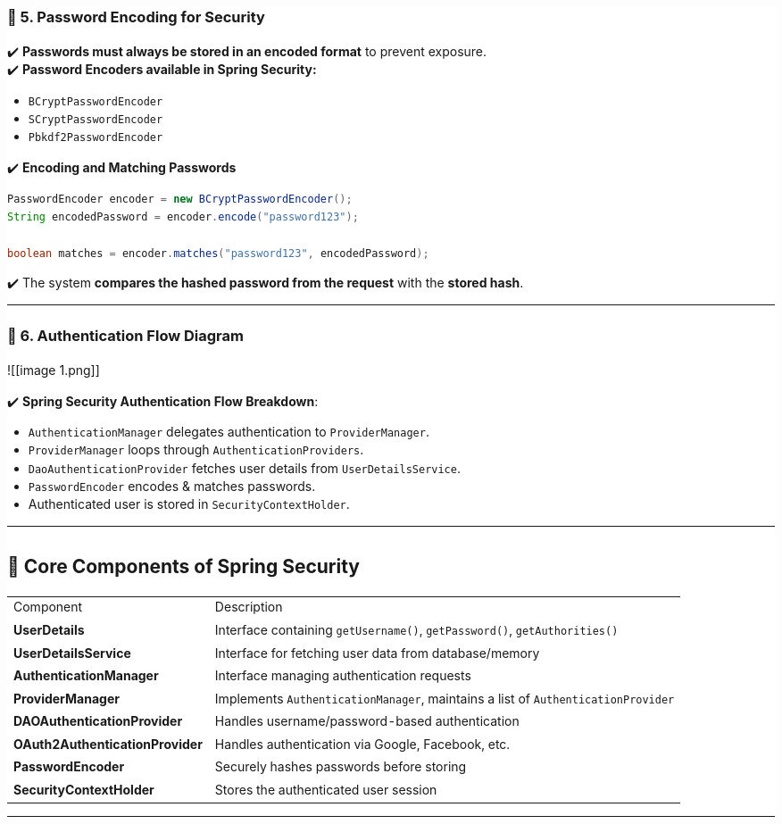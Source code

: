 ### **📍 5. Password Encoding for Security**

✔️ **Passwords must always be stored in an encoded format** to prevent exposure.  
✔️ **Password Encoders available in Spring Security:**

- `BCryptPasswordEncoder`
- `SCryptPasswordEncoder`
- `Pbkdf2PasswordEncoder`

✔️ **Encoding and Matching Passwords**

```Java
PasswordEncoder encoder = new BCryptPasswordEncoder();
String encodedPassword = encoder.encode("password123");

boolean matches = encoder.matches("password123", encodedPassword);
```

✔️ The system **compares the hashed password from the request** with the **stored hash**.

---

### **📍 6. Authentication Flow Diagram**

![[image 1.png]]

✔️ **Spring Security Authentication Flow Breakdown**:

- `AuthenticationManager` delegates authentication to `ProviderManager`.
- `ProviderManager` loops through `AuthenticationProviders`.
- `DaoAuthenticationProvider` fetches user details from `UserDetailsService`.
- `PasswordEncoder` encodes & matches passwords.
- Authenticated user is stored in `SecurityContextHolder`.

---

## **🔹 Core Components of Spring Security**

|   |   |
|---|---|
|Component|Description|
|**UserDetails**|Interface containing `getUsername()`, `getPassword()`, `getAuthorities()`|
|**UserDetailsService**|Interface for fetching user data from database/memory|
|**AuthenticationManager**|Interface managing authentication requests|
|**ProviderManager**|Implements `AuthenticationManager`, maintains a list of `AuthenticationProvider`|
|**DAOAuthenticationProvider**|Handles username/password-based authentication|
|**OAuth2AuthenticationProvider**|Handles authentication via Google, Facebook, etc.|
|**PasswordEncoder**|Securely hashes passwords before storing|
|**SecurityContextHolder**|Stores the authenticated user session|

---